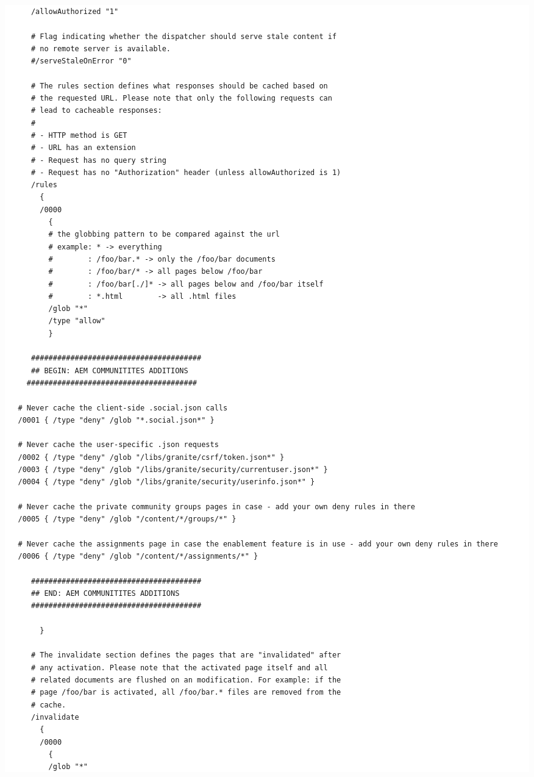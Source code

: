 ```shell
      /allowAuthorized "1"
      
      # Flag indicating whether the dispatcher should serve stale content if
      # no remote server is available.
      #/serveStaleOnError "0"
      
      # The rules section defines what responses should be cached based on
      # the requested URL. Please note that only the following requests can
      # lead to cacheable responses:
      #
      # - HTTP method is GET
      # - URL has an extension
      # - Request has no query string
      # - Request has no "Authorization" header (unless allowAuthorized is 1)
      /rules
        {
        /0000
          {
          # the globbing pattern to be compared against the url
          # example: * -> everything
          #        : /foo/bar.* -> only the /foo/bar documents
          #        : /foo/bar/* -> all pages below /foo/bar
          #        : /foo/bar[./]* -> all pages below and /foo/bar itself
          #        : *.html        -> all .html files
          /glob "*"
          /type "allow"
          }

      #######################################
      ## BEGIN: AEM COMMUNITITES ADDITIONS
     #######################################   
    
   # Never cache the client-side .social.json calls
   /0001 { /type "deny" /glob "*.social.json*" }

   # Never cache the user-specific .json requests
   /0002 { /type "deny" /glob "/libs/granite/csrf/token.json*" }
   /0003 { /type "deny" /glob "/libs/granite/security/currentuser.json*" }
   /0004 { /type "deny" /glob "/libs/granite/security/userinfo.json*" }

   # Never cache the private community groups pages in case - add your own deny rules in there
   /0005 { /type "deny" /glob "/content/*/groups/*" }

   # Never cache the assignments page in case the enablement feature is in use - add your own deny rules in there
   /0006 { /type "deny" /glob "/content/*/assignments/*" }
     
      #######################################
      ## END: AEM COMMUNITITES ADDITIONS
      #######################################   
    
        }
        
      # The invalidate section defines the pages that are "invalidated" after
      # any activation. Please note that the activated page itself and all 
      # related documents are flushed on an modification. For example: if the 
      # page /foo/bar is activated, all /foo/bar.* files are removed from the
      # cache.
      /invalidate
        {
        /0000
          {
          /glob "*"
```